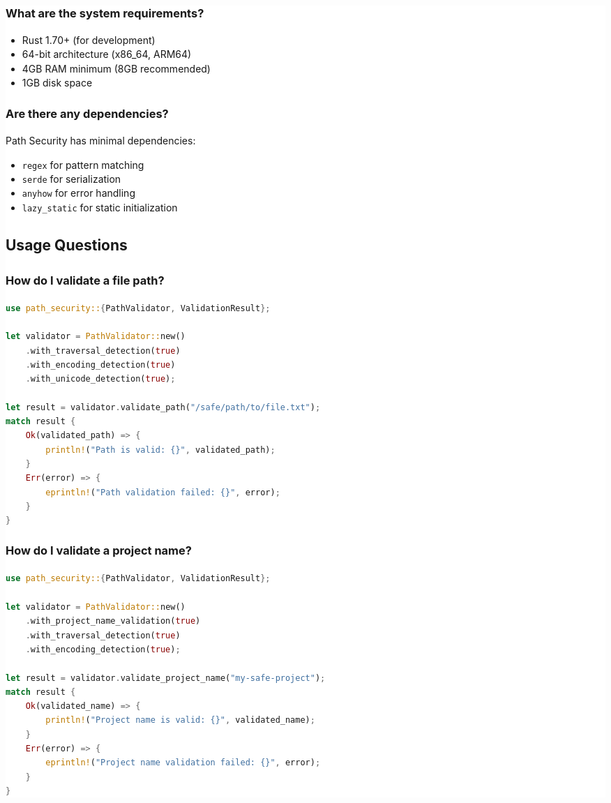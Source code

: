 ### What are the system requirements?

- Rust 1.70+ (for development)
- 64-bit architecture (x86_64, ARM64)
- 4GB RAM minimum (8GB recommended)
- 1GB disk space

### Are there any dependencies?

Path Security has minimal dependencies:
- `regex` for pattern matching
- `serde` for serialization
- `anyhow` for error handling
- `lazy_static` for static initialization

## Usage Questions

### How do I validate a file path?

```rust
use path_security::{PathValidator, ValidationResult};

let validator = PathValidator::new()
    .with_traversal_detection(true)
    .with_encoding_detection(true)
    .with_unicode_detection(true);

let result = validator.validate_path("/safe/path/to/file.txt");
match result {
    Ok(validated_path) => {
        println!("Path is valid: {}", validated_path);
    }
    Err(error) => {
        eprintln!("Path validation failed: {}", error);
    }
}
```

### How do I validate a project name?

```rust
use path_security::{PathValidator, ValidationResult};

let validator = PathValidator::new()
    .with_project_name_validation(true)
    .with_traversal_detection(true)
    .with_encoding_detection(true);

let result = validator.validate_project_name("my-safe-project");
match result {
    Ok(validated_name) => {
        println!("Project name is valid: {}", validated_name);
    }
    Err(error) => {
        eprintln!("Project name validation failed: {}", error);
    }
}
```
